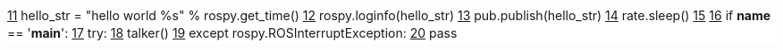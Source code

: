 <span class="line"><span class="LineNumber">[11](#rospy_tutorials.2BAC8-Tutorials.2BAC8-WritingPublisherSubscriber.CA-c82832e0d612370fe9886563f0b7f5433f6caee1_11)</span> <span class="LineAnchor" id="rospy_tutorials.2BAC8-Tutorials.2BAC8-WritingPublisherSubscriber.CA-c82832e0d612370fe9886563f0b7f5433f6caee1_11"></span><span class="anchor" id="rospy_tutorials.2BAC8-Tutorials.2BAC8-WritingPublisherSubscriber.line-11-1"></span>        <span class="ID">hello_str</span> = <span class="String">"</span><span class="String">hello world</span> <span class="String">%s</span><span class="String">"</span> % <span class="ID">rospy</span>.<span class="ID">get_time</span>()</span>
<span class="line"><span class="LineNumber">[12](#rospy_tutorials.2BAC8-Tutorials.2BAC8-WritingPublisherSubscriber.CA-c82832e0d612370fe9886563f0b7f5433f6caee1_12)</span> <span class="LineAnchor" id="rospy_tutorials.2BAC8-Tutorials.2BAC8-WritingPublisherSubscriber.CA-c82832e0d612370fe9886563f0b7f5433f6caee1_12"></span><span class="anchor" id="rospy_tutorials.2BAC8-Tutorials.2BAC8-WritingPublisherSubscriber.line-12-1"></span>        <span class="ID">rospy</span>.<span class="ID">loginfo</span>(<span class="ID">hello_str</span>)</span>
<span class="line"><span class="LineNumber">[13](#rospy_tutorials.2BAC8-Tutorials.2BAC8-WritingPublisherSubscriber.CA-c82832e0d612370fe9886563f0b7f5433f6caee1_13)</span> <span class="LineAnchor" id="rospy_tutorials.2BAC8-Tutorials.2BAC8-WritingPublisherSubscriber.CA-c82832e0d612370fe9886563f0b7f5433f6caee1_13"></span><span class="anchor" id="rospy_tutorials.2BAC8-Tutorials.2BAC8-WritingPublisherSubscriber.line-13-1"></span>        <span class="ID">pub</span>.<span class="ID">publish</span>(<span class="ID">hello_str</span>)</span>
<span class="line"><span class="LineNumber">[14](#rospy_tutorials.2BAC8-Tutorials.2BAC8-WritingPublisherSubscriber.CA-c82832e0d612370fe9886563f0b7f5433f6caee1_14)</span> <span class="LineAnchor" id="rospy_tutorials.2BAC8-Tutorials.2BAC8-WritingPublisherSubscriber.CA-c82832e0d612370fe9886563f0b7f5433f6caee1_14"></span><span class="anchor" id="rospy_tutorials.2BAC8-Tutorials.2BAC8-WritingPublisherSubscriber.line-14-1"></span>        <span class="ID">rate</span>.<span class="ID">sleep</span>()</span>
<span class="line"><span class="LineNumber">[15](#rospy_tutorials.2BAC8-Tutorials.2BAC8-WritingPublisherSubscriber.CA-c82832e0d612370fe9886563f0b7f5433f6caee1_15)</span> <span class="LineAnchor" id="rospy_tutorials.2BAC8-Tutorials.2BAC8-WritingPublisherSubscriber.CA-c82832e0d612370fe9886563f0b7f5433f6caee1_15"></span><span class="anchor" id="rospy_tutorials.2BAC8-Tutorials.2BAC8-WritingPublisherSubscriber.line-15-1"></span></span>
<span class="line"><span class="LineNumber">[16](#rospy_tutorials.2BAC8-Tutorials.2BAC8-WritingPublisherSubscriber.CA-c82832e0d612370fe9886563f0b7f5433f6caee1_16)</span> <span class="LineAnchor" id="rospy_tutorials.2BAC8-Tutorials.2BAC8-WritingPublisherSubscriber.CA-c82832e0d612370fe9886563f0b7f5433f6caee1_16"></span><span class="anchor" id="rospy_tutorials.2BAC8-Tutorials.2BAC8-WritingPublisherSubscriber.line-16-1"></span><span class="ResWord">if</span> <span class="ID">__name__</span> == <span class="String">'</span><span class="String">__main__</span><span class="String">'</span>:</span>
<span class="line"><span class="LineNumber">[17](#rospy_tutorials.2BAC8-Tutorials.2BAC8-WritingPublisherSubscriber.CA-c82832e0d612370fe9886563f0b7f5433f6caee1_17)</span> <span class="LineAnchor" id="rospy_tutorials.2BAC8-Tutorials.2BAC8-WritingPublisherSubscriber.CA-c82832e0d612370fe9886563f0b7f5433f6caee1_17"></span><span class="anchor" id="rospy_tutorials.2BAC8-Tutorials.2BAC8-WritingPublisherSubscriber.line-17-1"></span>    <span class="ResWord">try</span>:</span>
<span class="line"><span class="LineNumber">[18](#rospy_tutorials.2BAC8-Tutorials.2BAC8-WritingPublisherSubscriber.CA-c82832e0d612370fe9886563f0b7f5433f6caee1_18)</span> <span class="LineAnchor" id="rospy_tutorials.2BAC8-Tutorials.2BAC8-WritingPublisherSubscriber.CA-c82832e0d612370fe9886563f0b7f5433f6caee1_18"></span><span class="anchor" id="rospy_tutorials.2BAC8-Tutorials.2BAC8-WritingPublisherSubscriber.line-18-1"></span>        <span class="ID">talker</span>()</span>
<span class="line"><span class="LineNumber">[19](#rospy_tutorials.2BAC8-Tutorials.2BAC8-WritingPublisherSubscriber.CA-c82832e0d612370fe9886563f0b7f5433f6caee1_19)</span> <span class="LineAnchor" id="rospy_tutorials.2BAC8-Tutorials.2BAC8-WritingPublisherSubscriber.CA-c82832e0d612370fe9886563f0b7f5433f6caee1_19"></span><span class="anchor" id="rospy_tutorials.2BAC8-Tutorials.2BAC8-WritingPublisherSubscriber.line-19-1"></span>    <span class="ResWord">except</span> <span class="ID">rospy</span>.<span class="ID">ROSInterruptException</span>:</span>
<span class="line"><span class="LineNumber">[20](#rospy_tutorials.2BAC8-Tutorials.2BAC8-WritingPublisherSubscriber.CA-c82832e0d612370fe9886563f0b7f5433f6caee1_20)</span> <span class="LineAnchor" id="rospy_tutorials.2BAC8-Tutorials.2BAC8-WritingPublisherSubscriber.CA-c82832e0d612370fe9886563f0b7f5433f6caee1_20"></span><span class="anchor" id="rospy_tutorials.2BAC8-Tutorials.2BAC8-WritingPublisherSubscriber.line-20-1"></span>        <span class="ResWord">pass</span></span>
</pre>
